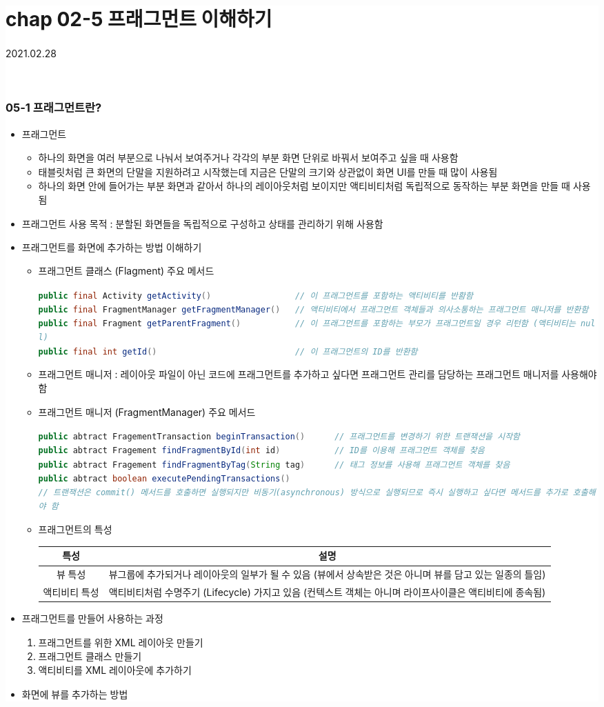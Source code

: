 

# chap 02-5 프래그먼트 이해하기

2021.02.28

<br>

### 05-1 프래그먼트란?

* 프래그먼트

  * 하나의 화면을 여러 부분으로 나눠서 보여주거나 각각의 부분 화면 단위로 바꿔서 보여주고 싶을 때 사용함
  * 태블릿처럼 큰 화면의 단말을 지원하려고 시작했는데 지금은 단말의 크기와 상관없이 화면 UI를 만들 때 많이 사용됨
  * 하나의 화면 안에 들어가는 부분 화면과 같아서 하나의 레이아웃처럼 보이지만 액티비티처럼 독립적으로 동작하는 부분 화면을 만들 때 사용됨 

* 프래그먼트 사용 목적 : 분할된 화면들을 독립적으로 구성하고 상태를 관리하기 위해 사용함

* 프래그먼트를 화면에 추가하는 방법 이해하기

  * 프래그먼트 클래스 (Flagment) 주요 메서드

    ```java
    public final Activity getActivity()					// 이 프래그먼트를 포함하는 액티비티를 반홤함
    public final FragmentManager getFragmentManager()	// 액티비티에서 프래그먼트 객체들과 의사소통하는 프래그먼트 매니저를 반환함
    public final Fragment getParentFragment()			// 이 프래그먼트를 포함하는 부모가 프래그먼트일 경우 리턴함 (액티비티는 null)
    public final int getId()							// 이 프래그먼트의 ID를 반환함
    ```

  * 프래그먼트 매니저 : 레이아웃 파일이 아닌 코드에 프래그먼트를 추가하고 싶다면 프래그먼트 관리를 담당하는 프래그먼트 매니저를 사용해야함

  * 프래그먼트 매니저 (FragmentManager) 주요 메서드

    ```java
    public abtract FragementTransaction beginTransaction()		// 프래그먼트를 변경하기 위한 트랜잭션을 시작함
    public abtract Fragement findFragmentById(int id)			// ID를 이용해 프래그먼트 객체를 찾음
    public abtract Fragement findFragmentByTag(String tag)		// 태그 정보를 사용해 프래그먼트 객체를 찾음
    public abtract boolean executePendingTransactions()
    // 트랜잭션은 commit() 메서드를 호출하면 실행되지만 비동기(asynchronous) 방식으로 실행되므로 즉시 실행하고 싶다면 메서드를 추가로 호출해야 함
    ```

  * 프래그먼트의 특성

    |     특성      |                             설명                             |
    | :-----------: | :----------------------------------------------------------: |
    |    뷰 특성    | 뷰그룹에 추가되거나 레이아웃의 일부가 될 수 있음 (뷰에서 상속받은 것은 아니며 뷰를 담고 있는 일종의 틀임) |
    | 액티비티 특성 | 액티비티처럼 수명주기 (Lifecycle) 가지고 있음 (컨텍스트 객체는 아니며 라이프사이클은 액티비티에 종속됨) |

* 프래그먼트를 만들어 사용하는 과정

  1. 프래그먼트를 위한 XML 레이아웃 만들기
  2. 프래그먼트 클래스 만들기
  3. 액티비티를 XML 레이아웃에 추가하기

* 화면에 뷰를 추가하는 방법

